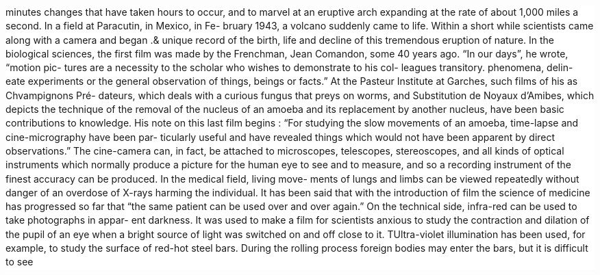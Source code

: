 minutes changes that have taken 
hours to occur, and to marvel at an 
eruptive arch expanding at the rate 
of about 1,000 miles a second. In a 
field at Paracutin, in Mexico, in Fe- 
bruary 1943, a volcano suddenly came 
to life. Within a short while scientists 
came along with a camera and began 
.& unique record of the birth, life and 
decline of this tremendous eruption of 
nature. 
In the biological sciences, the first 
film was made by the Frenchman, 
Jean Comandon, some 40 years ago. 
“In our days”, he wrote, “motion pic- 
tures are a necessity to the scholar 
who wishes to demonstrate to his col- 
leagues transitory. phenomena, delin- 
eate experiments or the general 
observation of things, beings or facts.” 
At the Pasteur Institute at Garches, 
such films of his as Chvampignons Pré- 
dateurs, which deals with a curious 
fungus that preys on worms, and 
Substitution de Noyaux d’Amibes, 
which depicts the technique of the 
removal of the nucleus of an amoeba 
and its replacement by another 
nucleus, have been basic contributions 
to knowledge. His note on this last 
film begins : “For studying the slow 
movements of an amoeba, time-lapse 
and cine-micrography have been par- 
ticularly useful and have revealed 
things which would not have been 
apparent by direct observations.” The 
cine-camera can, in fact, be attached 
to microscopes, telescopes, stereoscopes, 
and all kinds of optical instruments 
which normally produce a picture for 
the human eye to see and to measure, 
and so a recording instrument of 
the finest accuracy can be produced. 
In the medical field, living move- 
ments of lungs and limbs can be 
viewed repeatedly without danger 
of an overdose of X-rays harming 
the individual. It has been said 
that with the introduction of film the 
science of medicine has progressed so 
far that “the same patient can be 
used over and over again.” 
On the technical side, infra-red can 
be used to take photographs in appar- 
ent darkness. It was used to make a 
film for scientists anxious to study the 
contraction and dilation of the pupil 
of an eye when a bright source of 
light was switched on and off close to 
it. TUltra-violet illumination has been 
used, for example, to study the surface 
of red-hot steel bars. During the 
rolling process foreign bodies may 
enter the bars, but it is difficult to see 